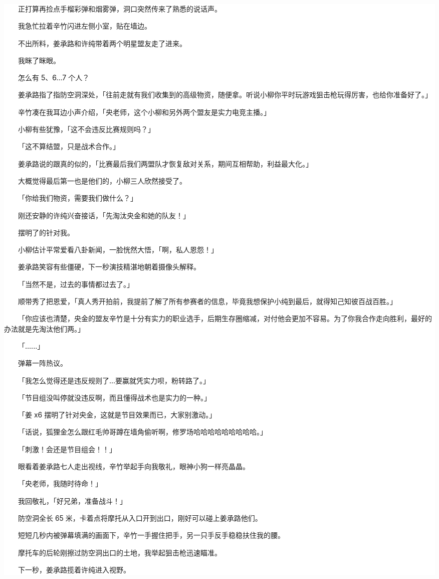 &emsp;&emsp;正打算再捡点手榴彩弹和烟雾弹，洞口突然传来了熟悉的说话声。  
  
&emsp;&emsp;我急忙拉着辛竹闪进左侧小室，贴在墙边。  
  
&emsp;&emsp;不出所料，姜承路和许纯带着两个明星盟友走了进来。  
  
&emsp;&emsp;我眯了眯眼。  
  
&emsp;&emsp;怎么有 5、6...7 个人？  
  
&emsp;&emsp;姜承路指了指防空洞深处，「往前走就有我们收集到的高级物资，随便拿。听说小柳你平时玩游戏狙击枪玩得厉害，也给你准备好了。」  
  
&emsp;&emsp;辛竹凑在我耳边小声介绍，「央老师，这个小柳和另外两个盟友是实力电竞主播。」  
  
&emsp;&emsp;小柳有些犹豫，「这不会违反比赛规则吗？」  
  
&emsp;&emsp;「这不算结盟，只是战术合作。」  
  
&emsp;&emsp;姜承路说的跟真的似的，「比赛最后我们两盟队才恢复敌对关系，期间互相帮助，利益最大化。」  
  
&emsp;&emsp;大概觉得最后第一也是他们的，小柳三人欣然接受了。  
  
&emsp;&emsp;「你给我们物资，需要我们做什么？」  
  
&emsp;&emsp;刚还安静的许纯兴奋接话，「先淘汰央金和她的队友！」  
  
&emsp;&emsp;摆明了的针对我。  
  
&emsp;&emsp;小柳估计平常爱看八卦新闻，一脸恍然大悟，「啊，私人恩怨！」  
  
&emsp;&emsp;姜承路笑容有些僵硬，下一秒演技精湛地朝着摄像头解释。  
  
&emsp;&emsp;「当然不是，过去的事情都过去了。」  
  
&emsp;&emsp;顺带秀了把恩爱，「真人秀开拍前，我提前了解了所有参赛者的信息，毕竟我想保护小纯到最后，就得知己知彼百战百胜。」  
  
&emsp;&emsp;「你应该也清楚，央金的盟友辛竹是十分有实力的职业选手，后期生存圈缩减，对付他会更加不容易。为了你我合作走向胜利，最好的办法就是先淘汰他们两。」  
  
&emsp;&emsp;「......」  
  
&emsp;&emsp;弹幕一阵热议。  
  
&emsp;&emsp;「我怎么觉得还是违反规则了...要赢就凭实力呗，粉转路了。」  
  
&emsp;&emsp;「节目组没叫停就没违反啊，而且懂得战术也是实力的一种。」  
  
&emsp;&emsp;「姜 x6 摆明了针对央金，这就是节目效果而已，大家别激动。」  
  
&emsp;&emsp;「话说，狐狸金怎么跟红毛帅哥蹲在墙角偷听啊，修罗场哈哈哈哈哈哈哈哈哈。」  
  
&emsp;&emsp;「刺激！会还是节目组会！！」  
  
&emsp;&emsp;眼看着姜承路七人走出视线，辛竹举起手向我敬礼，眼神小狗一样亮晶晶。  
  
&emsp;&emsp;「央老师，我随时待命！」  
  
&emsp;&emsp;我回敬礼，「好兄弟，准备战斗！」  
  
&emsp;&emsp;防空洞全长 65 米，卡着点将摩托从入口开到出口，刚好可以碰上姜承路他们。  
  
&emsp;&emsp;短短几秒内被弹幕填满的画面下，辛竹一手握住把手，另一只手反手稳稳扶住我的腰。  
  
&emsp;&emsp;摩托车的后轮刚擦过防空洞出口的土地，我举起狙击枪迅速瞄准。  
  
&emsp;&emsp;下一秒，姜承路揽着许纯进入视野。  
  
